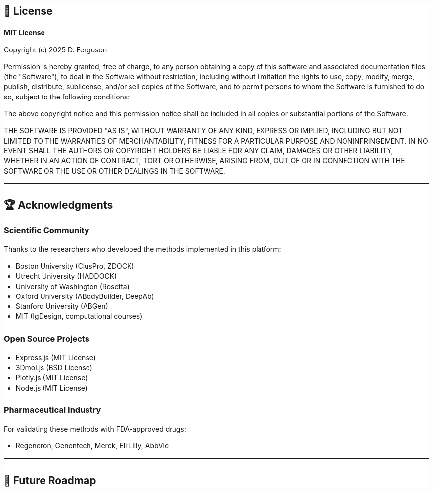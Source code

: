 
## 📜 License

**MIT License**

Copyright (c) 2025 D. Ferguson

Permission is hereby granted, free of charge, to any person obtaining a copy
of this software and associated documentation files (the "Software"), to deal
in the Software without restriction, including without limitation the rights
to use, copy, modify, merge, publish, distribute, sublicense, and/or sell
copies of the Software, and to permit persons to whom the Software is
furnished to do so, subject to the following conditions:

The above copyright notice and this permission notice shall be included in all
copies or substantial portions of the Software.

THE SOFTWARE IS PROVIDED "AS IS", WITHOUT WARRANTY OF ANY KIND, EXPRESS OR
IMPLIED, INCLUDING BUT NOT LIMITED TO THE WARRANTIES OF MERCHANTABILITY,
FITNESS FOR A PARTICULAR PURPOSE AND NONINFRINGEMENT. IN NO EVENT SHALL THE
AUTHORS OR COPYRIGHT HOLDERS BE LIABLE FOR ANY CLAIM, DAMAGES OR OTHER
LIABILITY, WHETHER IN AN ACTION OF CONTRACT, TORT OR OTHERWISE, ARISING FROM,
OUT OF OR IN CONNECTION WITH THE SOFTWARE OR THE USE OR OTHER DEALINGS IN THE
SOFTWARE.

---

## 🏆 Acknowledgments

### Scientific Community

Thanks to the researchers who developed the methods implemented in this platform:
- Boston University (ClusPro, ZDOCK)
- Utrecht University (HADDOCK)
- University of Washington (Rosetta)
- Oxford University (ABodyBuilder, DeepAb)
- Stanford University (ABGen)
- MIT (IgDesign, computational courses)

### Open Source Projects

- Express.js (MIT License)
- 3Dmol.js (BSD License)
- Plotly.js (MIT License)
- Node.js (MIT License)

### Pharmaceutical Industry

For validating these methods with FDA-approved drugs:
- Regeneron, Genentech, Merck, Eli Lilly, AbbVie

---

## 🎯 Future Roadmap
